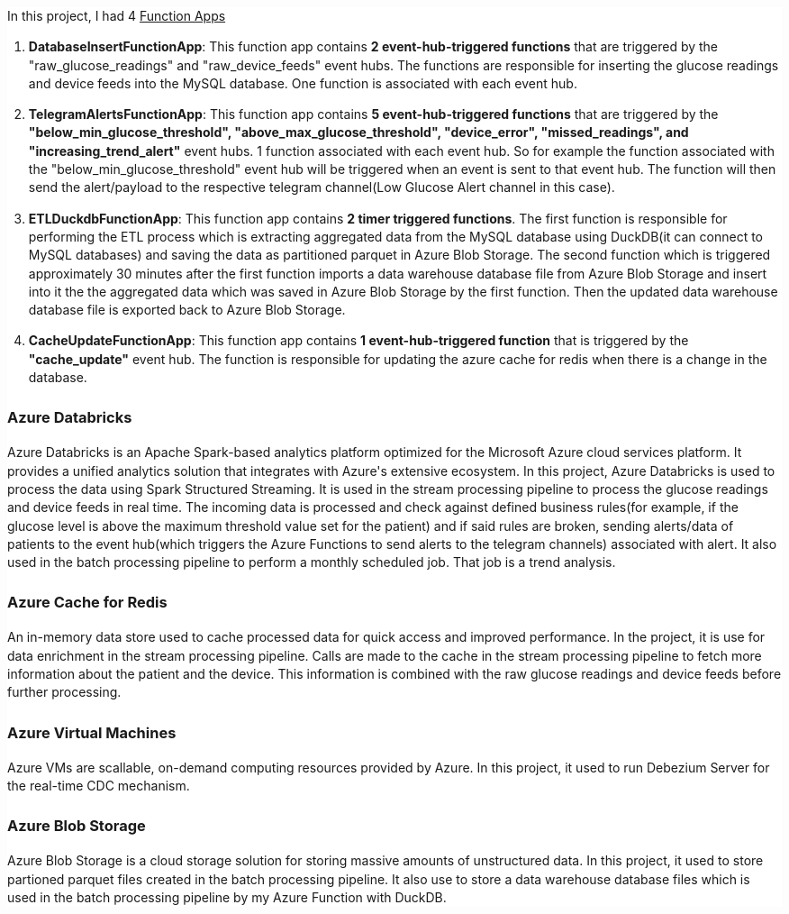 In this project, I had 4 [Function Apps](<Azure Functions/>)
1. **DatabaseInsertFunctionApp**: This function app contains **2 event-hub-triggered functions** that are triggered by the "raw_glucose_readings" and "raw_device_feeds" event hubs. The functions are responsible for inserting the glucose readings and device feeds into the MySQL database. One function is associated with each event hub.

2. **TelegramAlertsFunctionApp**: This function app contains **5 event-hub-triggered functions** that are triggered by the **"below_min_glucose_threshold", "above_max_glucose_threshold", "device_error", "missed_readings", and "increasing_trend_alert"** event hubs. 1 function associated with each event hub. So for example the function associated with the "below_min_glucose_threshold" event hub will be triggered when an event is sent to that event hub. The function will then send the alert/payload to the respective telegram channel(Low Glucose Alert channel in this case).

3. **ETLDuckdbFunctionApp**: This function app contains **2 timer triggered functions**. The first function is responsible for performing the ETL process which is extracting aggregated data from the MySQL database using DuckDB(it can connect to MySQL databases) and saving the data as partitioned parquet in Azure Blob Storage. The second function which is triggered approximately 30 minutes after the first function imports a data warehouse database file from Azure Blob Storage and insert into it the the aggregated data which was saved in Azure Blob Storage by the first function. Then the updated data warehouse database file is exported back to Azure Blob Storage.

4. **CacheUpdateFunctionApp**: This function app contains **1 event-hub-triggered function** that is triggered by the **"cache_update"** event hub. The function is responsible for updating the azure cache for redis when there is a change in the database. 
   
### Azure Databricks
Azure Databricks is an Apache Spark-based analytics platform optimized for the Microsoft Azure cloud services platform. It provides a unified analytics solution that integrates with Azure's extensive ecosystem. In this project, Azure Databricks is used to process the data using Spark Structured Streaming. It is used in the stream processing pipeline to process the glucose readings and device feeds in real time. The incoming data is processed and check against defined business rules(for example, if the glucose level is above the maximum threshold value set for the patient) and if said rules are broken, sending alerts/data of patients to the event hub(which triggers the Azure Functions to send alerts to the telegram channels) associated with alert.
It also used in the batch processing pipeline to perform a monthly scheduled job. That job is a trend analysis.

### Azure Cache for Redis
An in-memory data store used to cache processed data for quick access and improved performance. In the project, it is use for data enrichment in the stream processing pipeline. Calls are made to the cache in the stream processing pipeline to fetch more information about the patient and the device. This information is combined with the raw glucose readings and device feeds before further processing. 
    
### Azure Virtual Machines
Azure VMs are scallable, on-demand computing resources provided by Azure. In this project, it used to run Debezium Server for the real-time CDC mechanism. 

### Azure Blob Storage
Azure Blob Storage is a cloud storage solution for storing massive amounts of unstructured data. In this project, it used to store partioned parquet files created in the batch processing pipeline. It also use to store a data warehouse database files which is used in the batch processing pipeline by my Azure Function with DuckDB.
